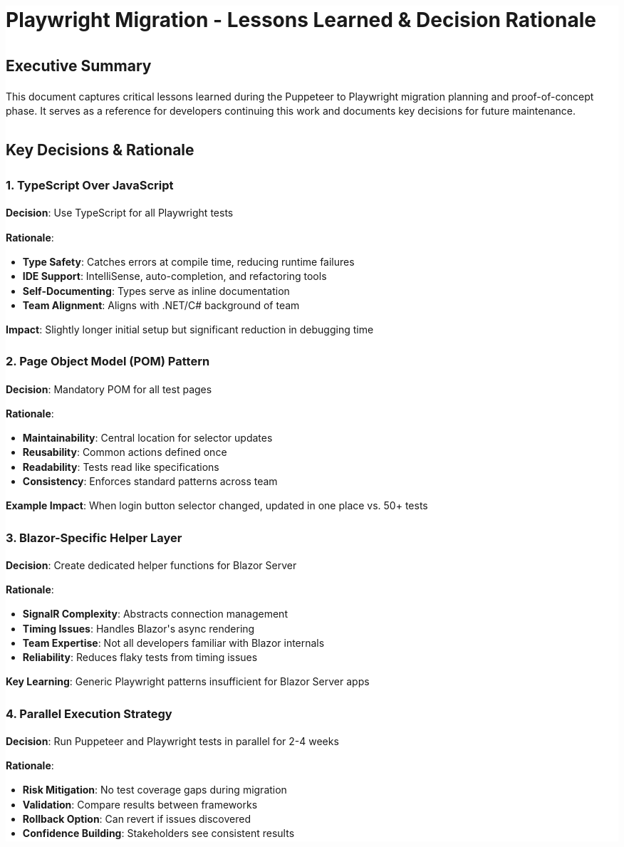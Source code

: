 # Playwright Migration - Lessons Learned & Decision Rationale

## Executive Summary

This document captures critical lessons learned during the Puppeteer to Playwright migration planning and proof-of-concept phase. It serves as a reference for developers continuing this work and documents key decisions for future maintenance.

## Key Decisions & Rationale

### 1. TypeScript Over JavaScript

**Decision**: Use TypeScript for all Playwright tests

**Rationale**:
- **Type Safety**: Catches errors at compile time, reducing runtime failures
- **IDE Support**: IntelliSense, auto-completion, and refactoring tools
- **Self-Documenting**: Types serve as inline documentation
- **Team Alignment**: Aligns with .NET/C# background of team

**Impact**: Slightly longer initial setup but significant reduction in debugging time

### 2. Page Object Model (POM) Pattern

**Decision**: Mandatory POM for all test pages

**Rationale**:
- **Maintainability**: Central location for selector updates
- **Reusability**: Common actions defined once
- **Readability**: Tests read like specifications
- **Consistency**: Enforces standard patterns across team

**Example Impact**: When login button selector changed, updated in one place vs. 50+ tests

### 3. Blazor-Specific Helper Layer

**Decision**: Create dedicated helper functions for Blazor Server

**Rationale**:
- **SignalR Complexity**: Abstracts connection management
- **Timing Issues**: Handles Blazor's async rendering
- **Team Expertise**: Not all developers familiar with Blazor internals
- **Reliability**: Reduces flaky tests from timing issues

**Key Learning**: Generic Playwright patterns insufficient for Blazor Server apps

### 4. Parallel Execution Strategy

**Decision**: Run Puppeteer and Playwright tests in parallel for 2-4 weeks

**Rationale**:
- **Risk Mitigation**: No test coverage gaps during migration
- **Validation**: Compare results between frameworks
- **Rollback Option**: Can revert if issues discovered
- **Confidence Building**: Stakeholders see consistent results

